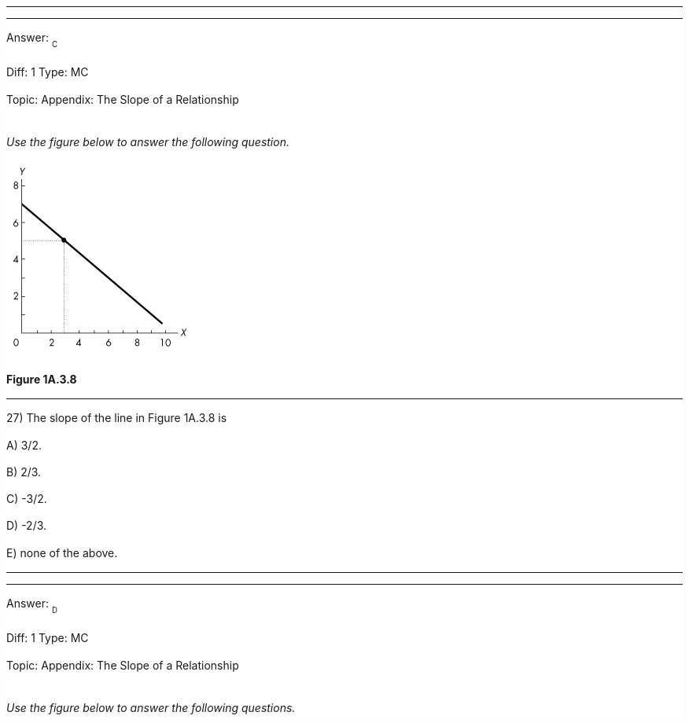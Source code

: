 
---
---
Answer: <sub><sub>C<sub><sub>

Diff: 1 Type: MC

Topic: Appendix: The Slope of a Relationship

*\
Use the figure below to answer the following question.*

![](./media/CH01/media/image3.jpeg)

**Figure 1A.3.8**

---
27\) The slope of the line in Figure 1A.3.8 is

A\) 3/2.

B\) 2/3.

C\) -3/2.

D\) -2/3.

E\) none of the above.



---
---
Answer: <sub><sub>D<sub><sub>

Diff: 1 Type: MC

Topic: Appendix: The Slope of a Relationship

*\
Use the figure below to answer the following questions.*
